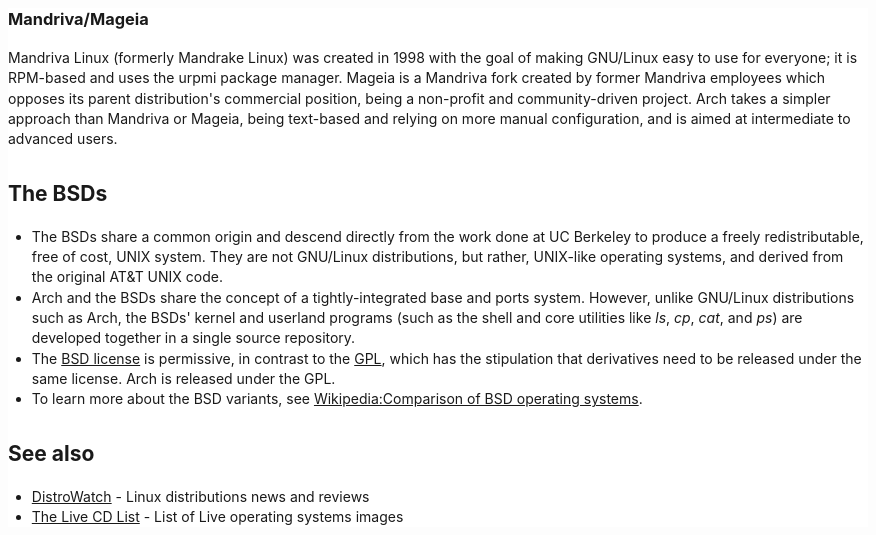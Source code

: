 ### Mandriva/Mageia

Mandriva Linux (formerly Mandrake Linux) was created in 1998 with the goal of making GNU/Linux easy to use for everyone; it is RPM-based and uses the urpmi package manager. Mageia is a Mandriva fork created by former Mandriva employees which opposes its parent distribution's commercial position, being a non-profit and community-driven project. Arch takes a simpler approach than Mandriva or Mageia, being text-based and relying on more manual configuration, and is aimed at intermediate to advanced users.

## The BSDs

*   The BSDs share a common origin and descend directly from the work done at UC Berkeley to produce a freely redistributable, free of cost, UNIX system. They are not GNU/Linux distributions, but rather, UNIX-like operating systems, and derived from the original AT&T UNIX code.
*   Arch and the BSDs share the concept of a tightly-integrated base and ports system. However, unlike GNU/Linux distributions such as Arch, the BSDs' kernel and userland programs (such as the shell and core utilities like *ls*, *cp*, *cat*, and *ps*) are developed together in a single source repository.
*   The [BSD license](https://en.wikipedia.org/wiki/BSD_licenses "wikipedia:BSD licenses") is permissive, in contrast to the [GPL](https://en.wikipedia.org/wiki/GNU_General_Public_License "wikipedia:GNU General Public License"), which has the stipulation that derivatives need to be released under the same license. Arch is released under the GPL.
*   To learn more about the BSD variants, see [Wikipedia:Comparison of BSD operating systems](https://en.wikipedia.org/wiki/Comparison_of_BSD_operating_systems "wikipedia:Comparison of BSD operating systems").

## See also

*   [DistroWatch](https://distrowatch.com/) - Linux distributions news and reviews
*   [The Live CD List](https://www.livecdlist.com) - List of Live operating systems images